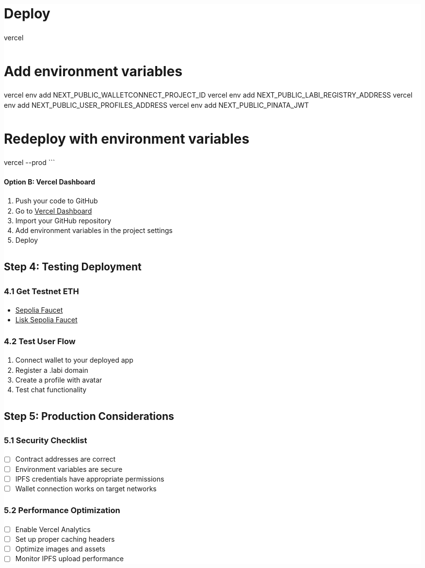 # Deploy
vercel

# Add environment variables
vercel env add NEXT_PUBLIC_WALLETCONNECT_PROJECT_ID
vercel env add NEXT_PUBLIC_LABI_REGISTRY_ADDRESS
vercel env add NEXT_PUBLIC_USER_PROFILES_ADDRESS
vercel env add NEXT_PUBLIC_PINATA_JWT

# Redeploy with environment variables
vercel --prod
\`\`\`

#### Option B: Vercel Dashboard
1. Push your code to GitHub
2. Go to [Vercel Dashboard](https://vercel.com/dashboard)
3. Import your GitHub repository
4. Add environment variables in the project settings
5. Deploy

## Step 4: Testing Deployment

### 4.1 Get Testnet ETH

- [Sepolia Faucet](https://sepoliafaucet.com/)
- [Lisk Sepolia Faucet](https://sepolia-faucet.lisk.com/)

### 4.2 Test User Flow

1. Connect wallet to your deployed app
2. Register a .labi domain
3. Create a profile with avatar
4. Test chat functionality

## Step 5: Production Considerations

### 5.1 Security Checklist

- [ ] Contract addresses are correct
- [ ] Environment variables are secure
- [ ] IPFS credentials have appropriate permissions
- [ ] Wallet connection works on target networks

### 5.2 Performance Optimization

- [ ] Enable Vercel Analytics
- [ ] Set up proper caching headers
- [ ] Optimize images and assets
- [ ] Monitor IPFS upload performance
